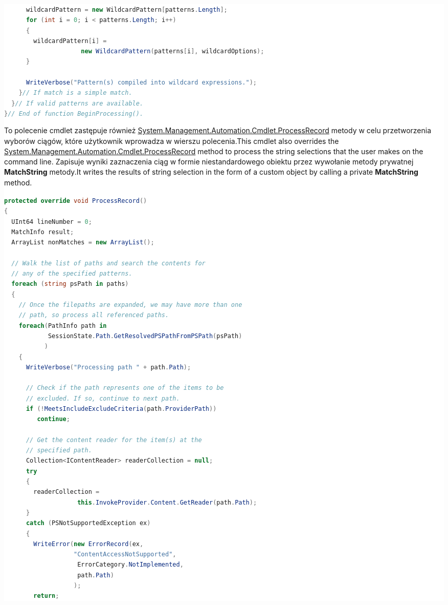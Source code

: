 ```csharp
      wildcardPattern = new WildcardPattern[patterns.Length];
      for (int i = 0; i < patterns.Length; i++)
      {
        wildcardPattern[i] =
                     new WildcardPattern(patterns[i], wildcardOptions);
      }

      WriteVerbose("Pattern(s) compiled into wildcard expressions.");
    }// If match is a simple match.
  }// If valid patterns are available.
}// End of function BeginProcessing().
```

<span data-ttu-id="8ba4d-180">To polecenie cmdlet zastępuje również [System.Management.Automation.Cmdlet.ProcessRecord](/dotnet/api/System.Management.Automation.Cmdlet.ProcessRecord) metody w celu przetworzenia wyborów ciągów, które użytkownik wprowadza w wierszu polecenia.</span><span class="sxs-lookup"><span data-stu-id="8ba4d-180">This cmdlet also overrides the [System.Management.Automation.Cmdlet.ProcessRecord](/dotnet/api/System.Management.Automation.Cmdlet.ProcessRecord) method to process the string selections that the user makes on the command line.</span></span> <span data-ttu-id="8ba4d-181">Zapisuje wyniki zaznaczenia ciąg w formie niestandardowego obiektu przez wywołanie metody prywatnej **MatchString** metody.</span><span class="sxs-lookup"><span data-stu-id="8ba4d-181">It writes the results of string selection in the form of a custom object by calling a private **MatchString** method.</span></span>

```csharp
protected override void ProcessRecord()
{
  UInt64 lineNumber = 0;
  MatchInfo result;
  ArrayList nonMatches = new ArrayList();

  // Walk the list of paths and search the contents for
  // any of the specified patterns.
  foreach (string psPath in paths)
  {
    // Once the filepaths are expanded, we may have more than one
    // path, so process all referenced paths.
    foreach(PathInfo path in
            SessionState.Path.GetResolvedPSPathFromPSPath(psPath)
           )
    {
      WriteVerbose("Processing path " + path.Path);

      // Check if the path represents one of the items to be
      // excluded. If so, continue to next path.
      if (!MeetsIncludeExcludeCriteria(path.ProviderPath))
         continue;

      // Get the content reader for the item(s) at the
      // specified path.
      Collection<IContentReader> readerCollection = null;
      try
      {
        readerCollection =
                    this.InvokeProvider.Content.GetReader(path.Path);
      }
      catch (PSNotSupportedException ex)
      {
        WriteError(new ErrorRecord(ex,
                   "ContentAccessNotSupported",
                    ErrorCategory.NotImplemented,
                    path.Path)
                   );
        return;
```